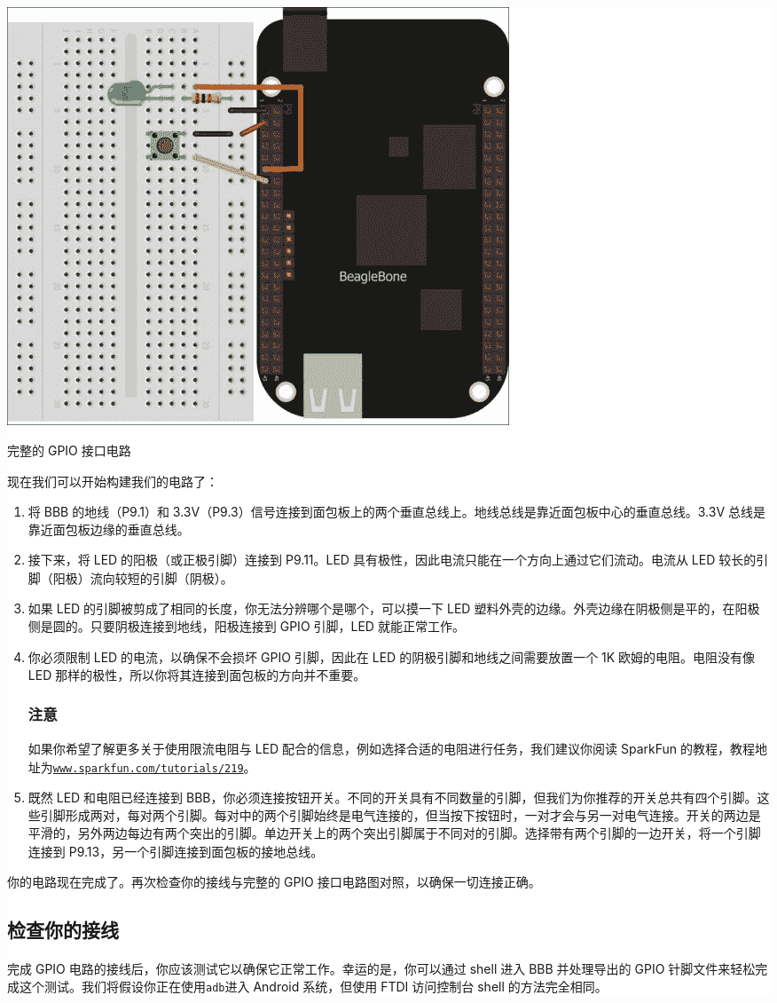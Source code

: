 ![构建电路](img/00010.jpeg)

完整的 GPIO 接口电路

现在我们可以开始构建我们的电路了：

1.  将 BBB 的地线（P9.1）和 3.3V（P9.3）信号连接到面包板上的两个垂直总线上。地线总线是靠近面包板中心的垂直总线。3.3V 总线是靠近面包板边缘的垂直总线。

1.  接下来，将 LED 的阳极（或正极引脚）连接到 P9.11。LED 具有极性，因此电流只能在一个方向上通过它们流动。电流从 LED 较长的引脚（阳极）流向较短的引脚（阴极）。

1.  如果 LED 的引脚被剪成了相同的长度，你无法分辨哪个是哪个，可以摸一下 LED 塑料外壳的边缘。外壳边缘在阴极侧是平的，在阳极侧是圆的。只要阴极连接到地线，阳极连接到 GPIO 引脚，LED 就能正常工作。

1.  你必须限制 LED 的电流，以确保不会损坏 GPIO 引脚，因此在 LED 的阴极引脚和地线之间需要放置一个 1K 欧姆的电阻。电阻没有像 LED 那样的极性，所以你将其连接到面包板的方向并不重要。

    ### 注意

    如果你希望了解更多关于使用限流电阻与 LED 配合的信息，例如选择合适的电阻进行任务，我们建议你阅读 SparkFun 的教程，教程地址为[`www.sparkfun.com/tutorials/219`](https://www.sparkfun.com/tutorials/219)。

1.  既然 LED 和电阻已经连接到 BBB，你必须连接按钮开关。不同的开关具有不同数量的引脚，但我们为你推荐的开关总共有四个引脚。这些引脚形成两对，每对两个引脚。每对中的两个引脚始终是电气连接的，但当按下按钮时，一对才会与另一对电气连接。开关的两边是平滑的，另外两边每边有两个突出的引脚。单边开关上的两个突出引脚属于不同对的引脚。选择带有两个引脚的一边开关，将一个引脚连接到 P9.13，另一个引脚连接到面包板的接地总线。

你的电路现在完成了。再次检查你的接线与完整的 GPIO 接口电路图对照，以确保一切连接正确。

## 检查你的接线

完成 GPIO 电路的接线后，你应该测试它以确保它正常工作。幸运的是，你可以通过 shell 进入 BBB 并处理导出的 GPIO 针脚文件来轻松完成这个测试。我们将假设你正在使用`adb`进入 Android 系统，但使用 FTDI 访问控制台 shell 的方法完全相同。
